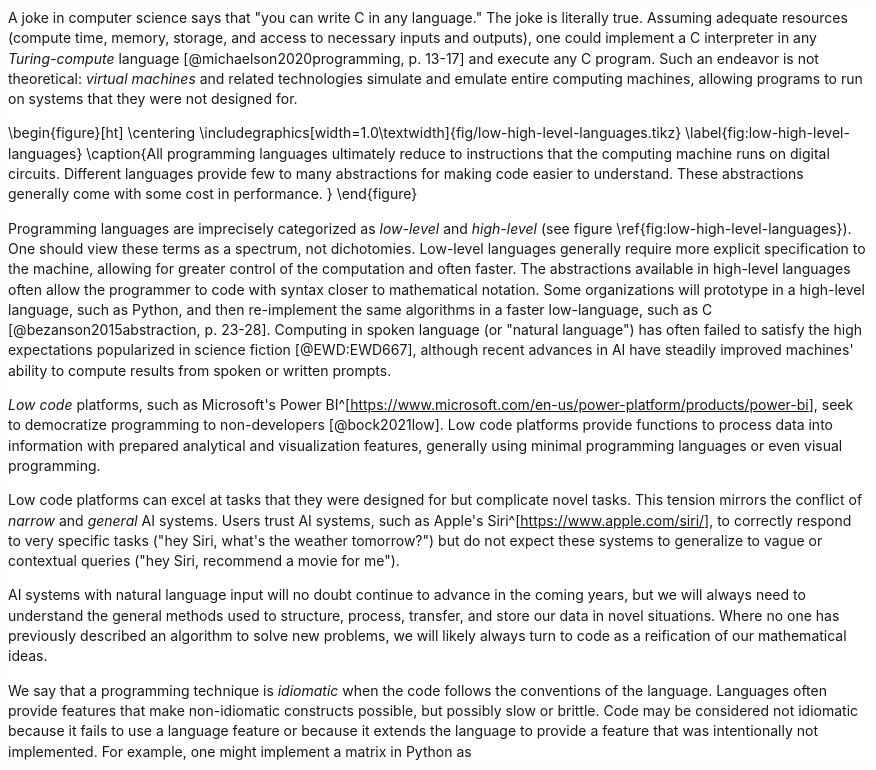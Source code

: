 A joke in computer science says that "you can write C in any language." The joke
is literally true. Assuming adequate resources (compute time, memory, storage,
and access to necessary inputs and outputs), one could implement a C interpreter
in any *Turing-compute* language [@michaelson2020programming, p. 13-17] 
and execute any C program. Such an endeavor is not theoretical: *virtual machines*
and related technologies simulate and emulate entire computing machines, allowing
programs to run on systems that they were not designed for.

\begin{figure}[ht]
\centering
\includegraphics[width=1.0\textwidth]{fig/low-high-level-languages.tikz}
\label{fig:low-high-level-languages}
\caption{All programming languages ultimately reduce to instructions that the
computing machine runs on digital circuits. Different languages provide few to
many abstractions for making code easier to understand. These abstractions
generally come with some cost in performance. }
\end{figure}

Programming languages are imprecisely categorized as *low-level* and *high-level*
(see figure \ref{fig:low-high-level-languages}).
One should view these terms as a spectrum, not dichotomies. Low-level languages
generally require more explicit specification to the machine, allowing for
greater control of the computation and often faster. The abstractions available
in high-level languages often allow the programmer to code with syntax closer to
mathematical notation. Some organizations will prototype in a high-level language,
such as Python, and then re-implement the same algorithms in a faster
low-language, such as C [@bezanson2015abstraction, p. 23-28].
Computing in spoken language (or "natural language") has
often failed to satisfy the high expectations popularized in science
fiction [@EWD:EWD667], although recent advances in AI have steadily improved
machines' ability to compute results from spoken or written prompts.

*Low code* platforms, such as Microsoft's
Power BI^[<https://www.microsoft.com/en-us/power-platform/products/power-bi>],
seek to democratize programming to non-developers [@bock2021low]. Low code 
platforms provide functions to process data into information with prepared
analytical and visualization features, generally using minimal programming
languages or even visual programming.

Low code platforms can excel at tasks that they were designed for but complicate
novel tasks. This tension mirrors the conflict of *narrow* and *general* AI
systems. Users trust AI systems, such as Apple's
Siri^[<https://www.apple.com/siri/>], to correctly respond to very specific tasks
("hey Siri, what's the weather tomorrow?") but do not expect these systems to
generalize to vague or contextual queries ("hey Siri, recommend a movie for me").

AI systems with natural language input will no doubt continue to advance in the
coming years, but we will always need to understand the general methods used to
structure, process, transfer, and store our data in novel situations. Where no
one has previously described an algorithm to solve new problems, we will likely
always turn to code as a reification of our mathematical ideas.

We say that a programming technique is *idiomatic* when the code follows the
conventions of the language. Languages often provide features that make 
non-idiomatic constructs possible, but possibly slow or brittle. Code may be
considered not idiomatic because it fails to use a language feature or because
it extends the language to provide a feature that was intentionally not
implemented. For example, one might implement a matrix in Python as
